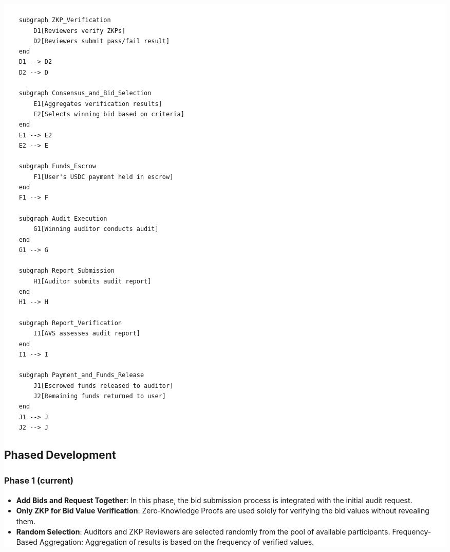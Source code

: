```mermaid

    subgraph ZKP_Verification
        D1[Reviewers verify ZKPs]
        D2[Reviewers submit pass/fail result]
    end
    D1 --> D2
    D2 --> D

    subgraph Consensus_and_Bid_Selection
        E1[Aggregates verification results]
        E2[Selects winning bid based on criteria]
    end
    E1 --> E2
    E2 --> E

    subgraph Funds_Escrow
        F1[User's USDC payment held in escrow]
    end
    F1 --> F

    subgraph Audit_Execution
        G1[Winning auditor conducts audit]
    end
    G1 --> G

    subgraph Report_Submission
        H1[Auditor submits audit report]
    end
    H1 --> H

    subgraph Report_Verification
        I1[AVS assesses audit report]
    end
    I1 --> I

    subgraph Payment_and_Funds_Release
        J1[Escrowed funds released to auditor]
        J2[Remaining funds returned to user]
    end
    J1 --> J
    J2 --> J
```

## Phased Development

### Phase 1 (current)

- **Add Bids and Request Together**: In this phase, the bid submission process is integrated with the initial audit request.
- **Only ZKP for Bid Value Verification**: Zero-Knowledge Proofs are used solely for verifying the bid values without revealing them.
- **Random Selection**: Auditors and ZKP Reviewers are selected randomly from the pool of available participants.
  Frequency-Based Aggregation: Aggregation of results is based on the frequency of verified values.

